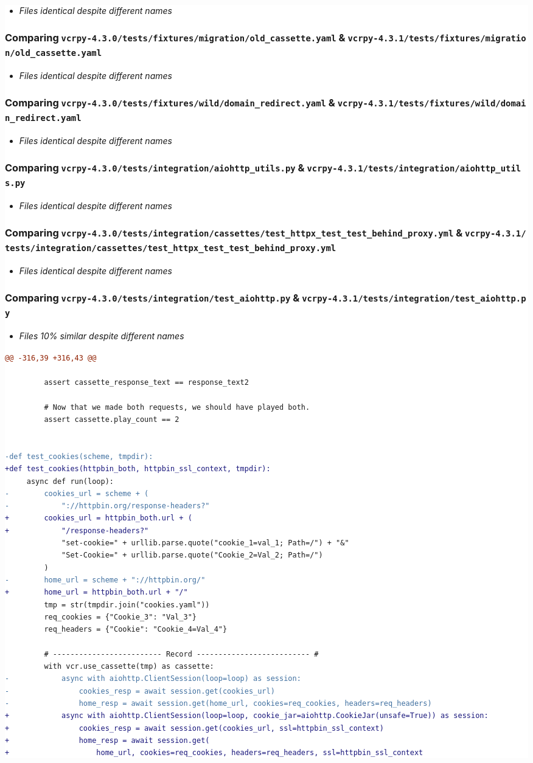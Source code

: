  * *Files identical despite different names*

### Comparing `vcrpy-4.3.0/tests/fixtures/migration/old_cassette.yaml` & `vcrpy-4.3.1/tests/fixtures/migration/old_cassette.yaml`

 * *Files identical despite different names*

### Comparing `vcrpy-4.3.0/tests/fixtures/wild/domain_redirect.yaml` & `vcrpy-4.3.1/tests/fixtures/wild/domain_redirect.yaml`

 * *Files identical despite different names*

### Comparing `vcrpy-4.3.0/tests/integration/aiohttp_utils.py` & `vcrpy-4.3.1/tests/integration/aiohttp_utils.py`

 * *Files identical despite different names*

### Comparing `vcrpy-4.3.0/tests/integration/cassettes/test_httpx_test_test_behind_proxy.yml` & `vcrpy-4.3.1/tests/integration/cassettes/test_httpx_test_test_behind_proxy.yml`

 * *Files identical despite different names*

### Comparing `vcrpy-4.3.0/tests/integration/test_aiohttp.py` & `vcrpy-4.3.1/tests/integration/test_aiohttp.py`

 * *Files 10% similar despite different names*

```diff
@@ -316,39 +316,43 @@
 
         assert cassette_response_text == response_text2
 
         # Now that we made both requests, we should have played both.
         assert cassette.play_count == 2
 
 
-def test_cookies(scheme, tmpdir):
+def test_cookies(httpbin_both, httpbin_ssl_context, tmpdir):
     async def run(loop):
-        cookies_url = scheme + (
-            "://httpbin.org/response-headers?"
+        cookies_url = httpbin_both.url + (
+            "/response-headers?"
             "set-cookie=" + urllib.parse.quote("cookie_1=val_1; Path=/") + "&"
             "Set-Cookie=" + urllib.parse.quote("Cookie_2=Val_2; Path=/")
         )
-        home_url = scheme + "://httpbin.org/"
+        home_url = httpbin_both.url + "/"
         tmp = str(tmpdir.join("cookies.yaml"))
         req_cookies = {"Cookie_3": "Val_3"}
         req_headers = {"Cookie": "Cookie_4=Val_4"}
 
         # ------------------------- Record -------------------------- #
         with vcr.use_cassette(tmp) as cassette:
-            async with aiohttp.ClientSession(loop=loop) as session:
-                cookies_resp = await session.get(cookies_url)
-                home_resp = await session.get(home_url, cookies=req_cookies, headers=req_headers)
+            async with aiohttp.ClientSession(loop=loop, cookie_jar=aiohttp.CookieJar(unsafe=True)) as session:
+                cookies_resp = await session.get(cookies_url, ssl=httpbin_ssl_context)
+                home_resp = await session.get(
+                    home_url, cookies=req_cookies, headers=req_headers, ssl=httpbin_ssl_context
```
